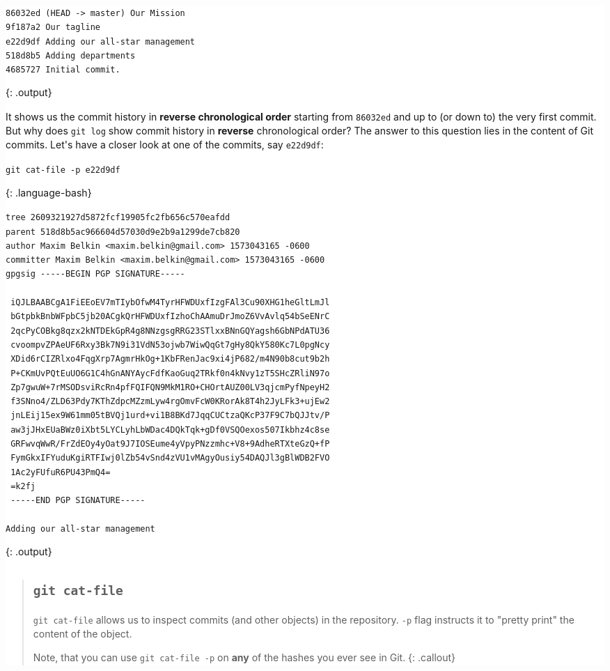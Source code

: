 ~~~
86032ed (HEAD -> master) Our Mission
9f187a2 Our tagline
e22d9df Adding our all-star management
518d8b5 Adding departments
4685727 Initial commit.
~~~
{: .output}

It shows us the commit history in **reverse chronological order** starting from `86032ed` and up to
(or down to) the very first commit. But why does `git log` show commit history in **reverse**
chronological order? The answer to this question lies in the content of Git commits.  Let's have a
closer look at one of the commits, say `e22d9df`:

~~~
git cat-file -p e22d9df
~~~
{: .language-bash}

~~~
tree 2609321927d5872fcf19905fc2fb656c570eafdd
parent 518d8b5ac966604d57030d9e2b9a1299de7cb820
author Maxim Belkin <maxim.belkin@gmail.com> 1573043165 -0600
committer Maxim Belkin <maxim.belkin@gmail.com> 1573043165 -0600
gpgsig -----BEGIN PGP SIGNATURE-----

 iQJLBAABCgA1FiEEoEV7mTIybOfwM4TyrHFWDUxfIzgFAl3Cu90XHG1heGltLmJl
 bGtpbkBnbWFpbC5jb20ACgkQrHFWDUxfIzhoChAAmuDrJmoZ6VvAvlq54bSeENrC
 2qcPyCOBkg8qzx2kNTDEkGpR4g8NNzgsgRRG23STlxxBNnGQYagsh6GbNPdATU36
 cvoompvZPAeUF6Rxy3Bk7N9i31VdN53ojwb7WiwQqGt7gHy8QkY580Kc7L0pgNcy
 XDid6rCIZRlxo4FqgXrp7AgmrHkOg+1KbFRenJac9xi4jP682/m4N90b8cut9b2h
 P+CKmUvPQtEuUO6G1C4hGnANYAycFdfKaoGuq2TRkf0n4kNvy1zT5SHcZRliN97o
 Zp7gwuW+7rMSODsviRcRn4pfFQIFQN9MkM1RO+CHOrtAUZ00LV3qjcmPyfNpeyH2
 f3SNno4/ZLD63Pdy7KThZdpcMZzmLyw4rgOmvFcW0KRorAk8T4h2JyLFk3+ujEw2
 jnLEij15ex9W61mm05tBVQj1urd+vi1B8BKd7JqqCUCtzaQKcP37F9C7bQJJtv/P
 aw3jJHxEUaBWz0iXbt5LYCLyhLbWDac4DQkTqk+gDf0VSQOexos507Ikbhz4c8se
 GRFwvqWwR/FrZdEOy4yOat9J7IOSEume4yVpyPNzzmhc+V8+9AdheRTXteGzQ+fP
 FymGkxIFYuduKgiRTFIwj0lZb54vSnd4zVU1vMAgyOusiy54DAQJl3gBlWDB2FVO
 1Ac2yFUfuR6PU43PmQ4=
 =k2fj
 -----END PGP SIGNATURE-----

Adding our all-star management
~~~
{: .output}

> ## `git cat-file`
>
> `git cat-file` allows us to inspect commits (and other objects) in the repository.
> `-p` flag instructs it to "pretty print" the content of the object.
>
> Note, that you can use `git cat-file -p` on **any** of the hashes you ever see in Git.
{: .callout}
